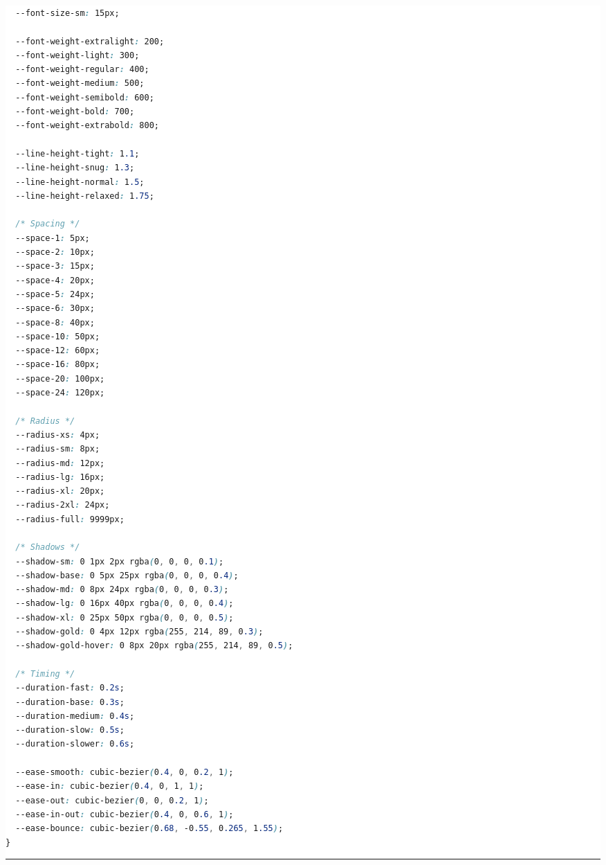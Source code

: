 ```css
  --font-size-sm: 15px;

  --font-weight-extralight: 200;
  --font-weight-light: 300;
  --font-weight-regular: 400;
  --font-weight-medium: 500;
  --font-weight-semibold: 600;
  --font-weight-bold: 700;
  --font-weight-extrabold: 800;

  --line-height-tight: 1.1;
  --line-height-snug: 1.3;
  --line-height-normal: 1.5;
  --line-height-relaxed: 1.75;

  /* Spacing */
  --space-1: 5px;
  --space-2: 10px;
  --space-3: 15px;
  --space-4: 20px;
  --space-5: 24px;
  --space-6: 30px;
  --space-8: 40px;
  --space-10: 50px;
  --space-12: 60px;
  --space-16: 80px;
  --space-20: 100px;
  --space-24: 120px;

  /* Radius */
  --radius-xs: 4px;
  --radius-sm: 8px;
  --radius-md: 12px;
  --radius-lg: 16px;
  --radius-xl: 20px;
  --radius-2xl: 24px;
  --radius-full: 9999px;

  /* Shadows */
  --shadow-sm: 0 1px 2px rgba(0, 0, 0, 0.1);
  --shadow-base: 0 5px 25px rgba(0, 0, 0, 0.4);
  --shadow-md: 0 8px 24px rgba(0, 0, 0, 0.3);
  --shadow-lg: 0 16px 40px rgba(0, 0, 0, 0.4);
  --shadow-xl: 0 25px 50px rgba(0, 0, 0, 0.5);
  --shadow-gold: 0 4px 12px rgba(255, 214, 89, 0.3);
  --shadow-gold-hover: 0 8px 20px rgba(255, 214, 89, 0.5);

  /* Timing */
  --duration-fast: 0.2s;
  --duration-base: 0.3s;
  --duration-medium: 0.4s;
  --duration-slow: 0.5s;
  --duration-slower: 0.6s;

  --ease-smooth: cubic-bezier(0.4, 0, 0.2, 1);
  --ease-in: cubic-bezier(0.4, 0, 1, 1);
  --ease-out: cubic-bezier(0, 0, 0.2, 1);
  --ease-in-out: cubic-bezier(0.4, 0, 0.6, 1);
  --ease-bounce: cubic-bezier(0.68, -0.55, 0.265, 1.55);
}
```

---